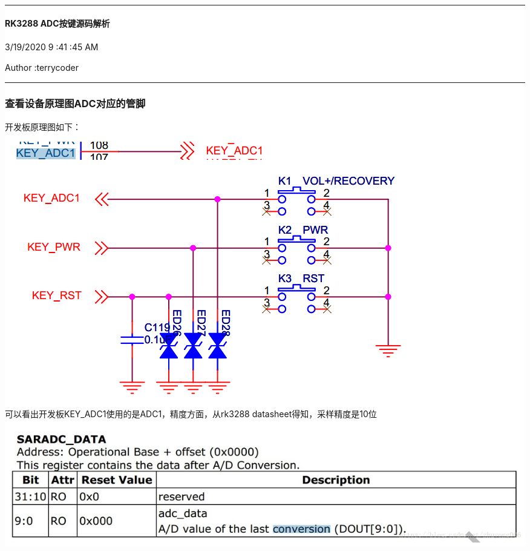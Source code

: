 
----------
#### RK3288 ADC按键源码解析 ####

3/19/2020 9 :41 :45 AM 

Author :terrycoder 

----------

### 查看设备原理图ADC对应的管脚 ###


开发板原理图如下：

![](res/20200319100307.png)

![](res/20200319100237.png)

可以看出开发板KEY_ADC1使用的是ADC1，精度方面，从rk3288 datasheet得知，采样精度是10位

![](res/1.png)
